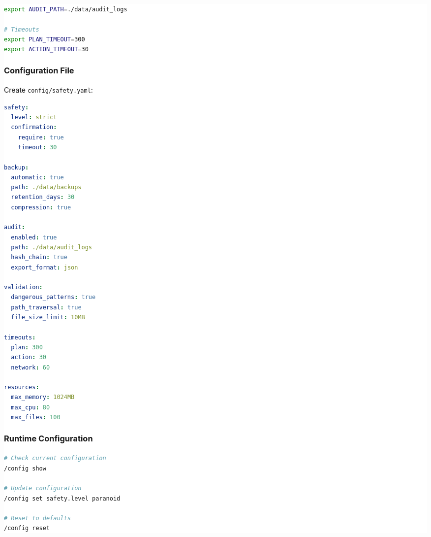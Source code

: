 ```bash
export AUDIT_PATH=./data/audit_logs

# Timeouts
export PLAN_TIMEOUT=300
export ACTION_TIMEOUT=30
```

### Configuration File

Create `config/safety.yaml`:

```yaml
safety:
  level: strict
  confirmation:
    require: true
    timeout: 30

backup:
  automatic: true
  path: ./data/backups
  retention_days: 30
  compression: true

audit:
  enabled: true
  path: ./data/audit_logs
  hash_chain: true
  export_format: json

validation:
  dangerous_patterns: true
  path_traversal: true
  file_size_limit: 10MB

timeouts:
  plan: 300
  action: 30
  network: 60

resources:
  max_memory: 1024MB
  max_cpu: 80
  max_files: 100
```

### Runtime Configuration

```bash
# Check current configuration
/config show

# Update configuration
/config set safety.level paranoid

# Reset to defaults
/config reset
```

